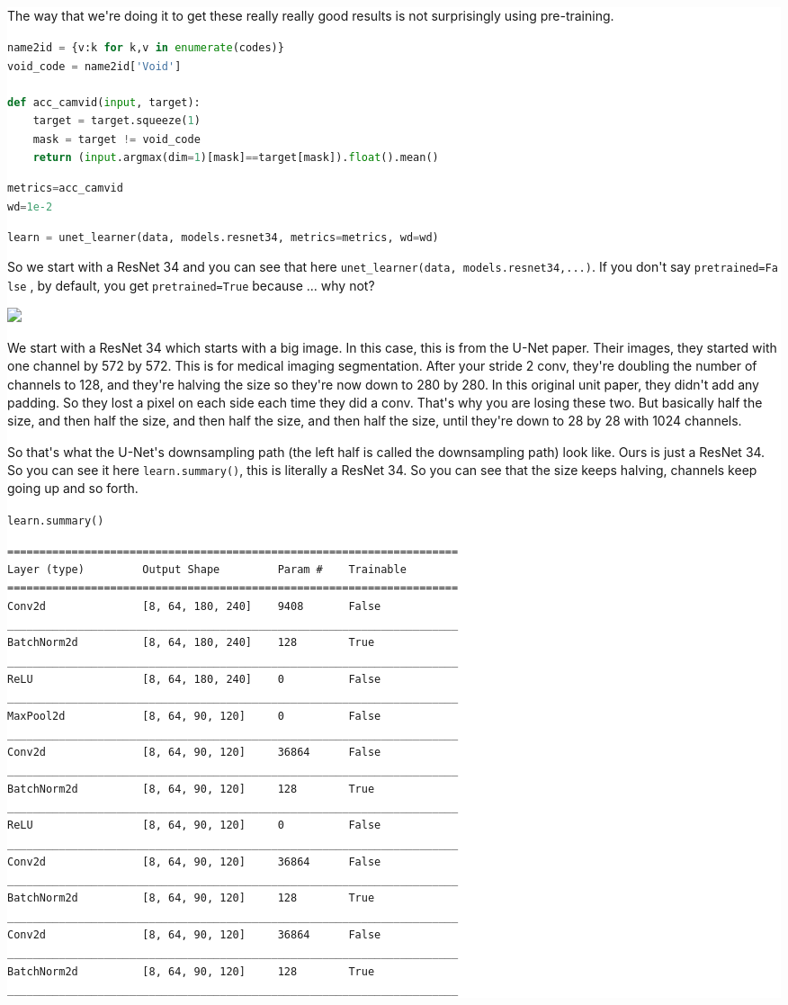The way that we're doing it to get these really really good results is not surprisingly using pre-training. 

```python
name2id = {v:k for k,v in enumerate(codes)}
void_code = name2id['Void']

def acc_camvid(input, target):
    target = target.squeeze(1)
    mask = target != void_code
    return (input.argmax(dim=1)[mask]==target[mask]).float().mean()
```

```python
metrics=acc_camvid
wd=1e-2
```

```python
learn = unet_learner(data, models.resnet34, metrics=metrics, wd=wd)
```

So we start with a ResNet 34 and you can see that here `unet_learner(data, models.resnet34,...)`. If you don't say `pretrained=False` , by default, you get `pretrained=True` because ... why not?

![](lesson7/16.png)

We start with a ResNet 34 which starts with a big image. In this case, this is from the U-Net paper. Their images, they started with one channel by 572 by 572. This is for medical imaging segmentation. After your stride 2 conv, they're doubling the number of channels to 128, and they're halving the size so they're now down to 280 by 280. In this original unit paper, they didn't add any padding. So they lost a pixel on each side each time they did a conv. That's why you are losing these two. But basically half the size, and then half the size, and then half the size, and then half the size, until they're down to 28 by 28 with 1024 channels.

So that's what the U-Net's downsampling path (the left half is called the downsampling path) look like. Ours is just a ResNet 34. So you can see it here `learn.summary()`, this is literally a ResNet 34. So you can see that the size keeps halving, channels keep going up and so forth.

```python
learn.summary()
```

```
======================================================================
Layer (type)         Output Shape         Param #    Trainable 
======================================================================
Conv2d               [8, 64, 180, 240]    9408       False     
______________________________________________________________________
BatchNorm2d          [8, 64, 180, 240]    128        True      
______________________________________________________________________
ReLU                 [8, 64, 180, 240]    0          False     
______________________________________________________________________
MaxPool2d            [8, 64, 90, 120]     0          False     
______________________________________________________________________
Conv2d               [8, 64, 90, 120]     36864      False     
______________________________________________________________________
BatchNorm2d          [8, 64, 90, 120]     128        True      
______________________________________________________________________
ReLU                 [8, 64, 90, 120]     0          False     
______________________________________________________________________
Conv2d               [8, 64, 90, 120]     36864      False     
______________________________________________________________________
BatchNorm2d          [8, 64, 90, 120]     128        True      
______________________________________________________________________
Conv2d               [8, 64, 90, 120]     36864      False     
______________________________________________________________________
BatchNorm2d          [8, 64, 90, 120]     128        True      
______________________________________________________________________
```